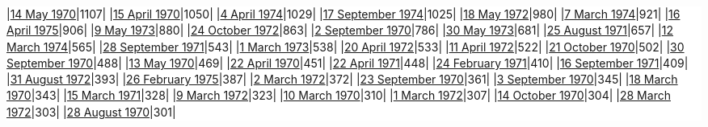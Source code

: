 |[14 May 1970](https://historichansard.net/hofreps/1970/19700514_reps_27_hor67/)|1107|
|[15 April 1970](https://historichansard.net/hofreps/1970/19700415_reps_27_hor66/)|1050|
|[4 April 1974](https://historichansard.net/hofreps/1974/19740404_reps_28_hor88/)|1029|
|[17 September 1974](https://historichansard.net/hofreps/1974/19740917_reps_29_hor90/)|1025|
|[18 May 1972](https://historichansard.net/hofreps/1972/19720518_reps_27_hor78/)|980|
|[7 March 1974](https://historichansard.net/hofreps/1974/19740307_reps_28_hor88/)|921|
|[16 April 1975](https://historichansard.net/hofreps/1975/19750416_reps_29_hor94/)|906|
|[9 May 1973](https://historichansard.net/hofreps/1973/19730509_reps_28_hor83/)|880|
|[24 October 1972](https://historichansard.net/hofreps/1972/19721024_reps_27_hor81/)|863|
|[2 September 1970](https://historichansard.net/hofreps/1970/19700902_reps_27_hor69/)|786|
|[30 May 1973](https://historichansard.net/hofreps/1973/19730530_reps_28_hor84/)|681|
|[25 August 1971](https://historichansard.net/hofreps/1971/19710825_reps_27_hor73/)|657|
|[12 March 1974](https://historichansard.net/hofreps/1974/19740312_reps_28_hor88/)|565|
|[28 September 1971](https://historichansard.net/hofreps/1971/19710928_reps_27_hor74/)|543|
|[1 March 1973](https://historichansard.net/hofreps/1973/19730301_reps_28_hor82/)|538|
|[20 April 1972](https://historichansard.net/hofreps/1972/19720420_reps_27_hor77/)|533|
|[11 April 1972](https://historichansard.net/hofreps/1972/19720411_reps_27_hor77/)|522|
|[21 October 1970](https://historichansard.net/hofreps/1970/19701021_reps_27_hor70/)|502|
|[30 September 1970](https://historichansard.net/hofreps/1970/19700930_reps_27_hor70/)|488|
|[13 May 1970](https://historichansard.net/hofreps/1970/19700513_reps_27_hor67/)|469|
|[22 April 1970](https://historichansard.net/hofreps/1970/19700422_reps_27_hor67/)|451|
|[22 April 1971](https://historichansard.net/hofreps/1971/19710422_reps_27_hor72/)|448|
|[24 February 1971](https://historichansard.net/hofreps/1971/19710224_reps_27_hor71/)|410|
|[16 September 1971](https://historichansard.net/hofreps/1971/19710916_reps_27_hor73/)|409|
|[31 August 1972](https://historichansard.net/hofreps/1972/19720831_reps_27_hor79/)|393|
|[26 February 1975](https://historichansard.net/hofreps/1975/19750226_reps_29_hor93/)|387|
|[2 March 1972](https://historichansard.net/hofreps/1972/19720302_reps_27_hor76/)|372|
|[23 September 1970](https://historichansard.net/hofreps/1970/19700923_reps_27_hor69/)|361|
|[3 September 1970](https://historichansard.net/hofreps/1970/19700903_reps_27_hor69/)|345|
|[18 March 1970](https://historichansard.net/hofreps/1970/19700318_reps_27_hor66/)|343|
|[15 March 1971](https://historichansard.net/hofreps/1971/19710315_reps_27_hor71/)|328|
|[9 March 1972](https://historichansard.net/hofreps/1972/19720309_reps_27_hor76/)|323|
|[10 March 1970](https://historichansard.net/hofreps/1970/19700310_reps_27_hor66/)|310|
|[1 March 1972](https://historichansard.net/hofreps/1972/19720301_reps_27_hor76/)|307|
|[14 October 1970](https://historichansard.net/hofreps/1970/19701014_reps_27_hor70/)|304|
|[28 March 1972](https://historichansard.net/hofreps/1972/19720328_reps_27_hor77/)|303|
|[28 August 1970](https://historichansard.net/hofreps/1970/19700828_reps_27_hor69/)|301|